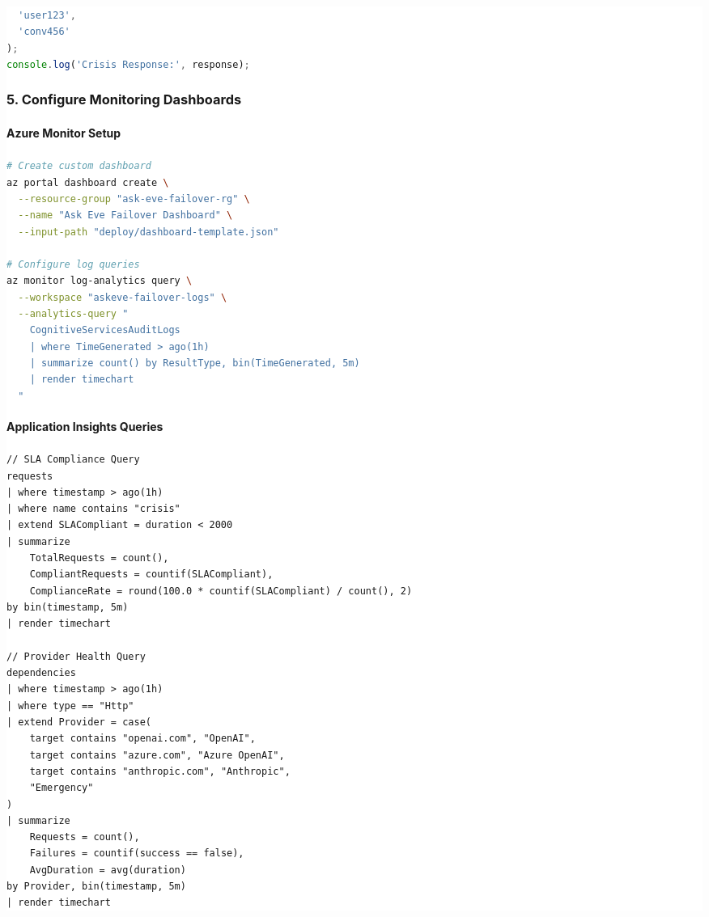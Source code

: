 ```typescript
  'user123',
  'conv456'
);
console.log('Crisis Response:', response);
```

### 5. Configure Monitoring Dashboards

#### Azure Monitor Setup
```bash
# Create custom dashboard
az portal dashboard create \
  --resource-group "ask-eve-failover-rg" \
  --name "Ask Eve Failover Dashboard" \
  --input-path "deploy/dashboard-template.json"

# Configure log queries
az monitor log-analytics query \
  --workspace "askeve-failover-logs" \
  --analytics-query "
    CognitiveServicesAuditLogs
    | where TimeGenerated > ago(1h)
    | summarize count() by ResultType, bin(TimeGenerated, 5m)
    | render timechart
  "
```

#### Application Insights Queries
```kusto
// SLA Compliance Query
requests
| where timestamp > ago(1h)
| where name contains "crisis"
| extend SLACompliant = duration < 2000
| summarize 
    TotalRequests = count(),
    CompliantRequests = countif(SLACompliant),
    ComplianceRate = round(100.0 * countif(SLACompliant) / count(), 2)
by bin(timestamp, 5m)
| render timechart

// Provider Health Query
dependencies
| where timestamp > ago(1h)
| where type == "Http"
| extend Provider = case(
    target contains "openai.com", "OpenAI",
    target contains "azure.com", "Azure OpenAI", 
    target contains "anthropic.com", "Anthropic",
    "Emergency"
)
| summarize 
    Requests = count(),
    Failures = countif(success == false),
    AvgDuration = avg(duration)
by Provider, bin(timestamp, 5m)
| render timechart
```

